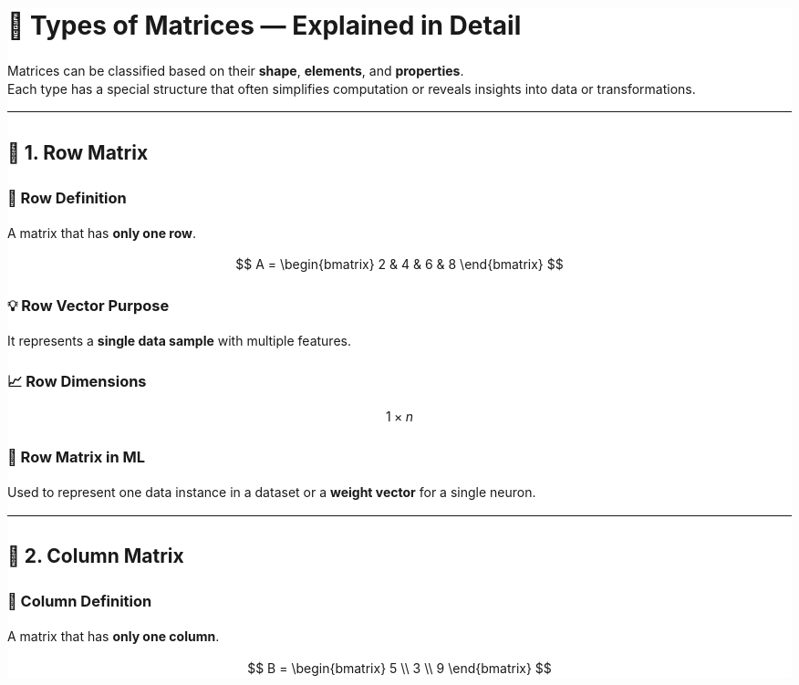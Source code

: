 # 🧮 Types of Matrices — Explained in Detail

Matrices can be classified based on their **shape**, **elements**, and **properties**.  
Each type has a special structure that often simplifies computation or reveals insights into data or transformations.

---

## 🧩 1. **Row Matrix**

### 📘 Row Definition

A matrix that has **only one row**.

$$
A =
\begin{bmatrix}
2 & 4 & 6 & 8
\end{bmatrix}
$$

### 💡 Row Vector Purpose

It represents a **single data sample** with multiple features.

### 📈 Row Dimensions

$$
1 \times n
$$

### 🧠 Row Matrix in ML

Used to represent one data instance in a dataset or a **weight vector** for a single neuron.

---

## 🧩 2. **Column Matrix**

### 📘 Column Definition

A matrix that has **only one column**.

$$
B =
\begin{bmatrix}
5 \\
3 \\
9
\end{bmatrix}
$$
